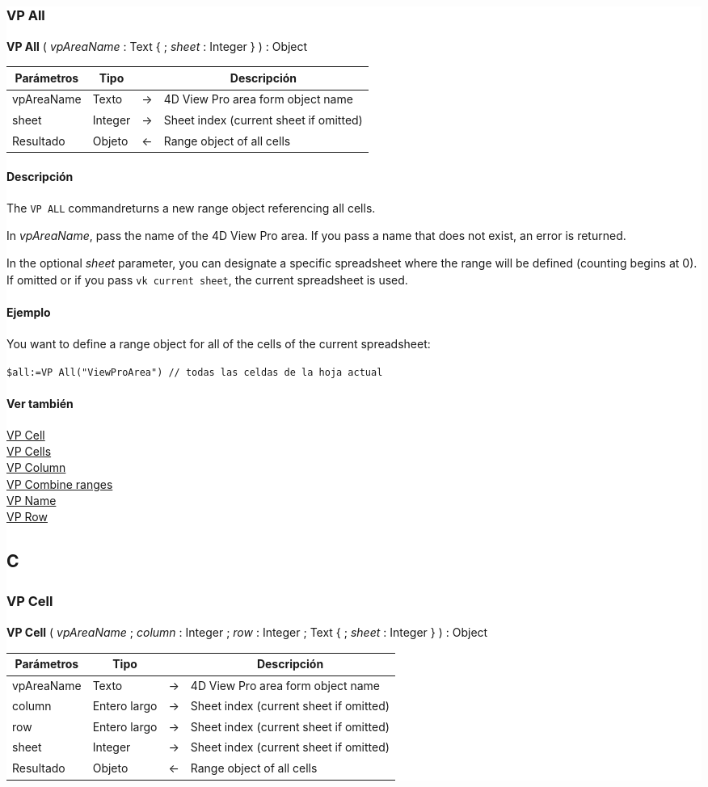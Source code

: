 
### VP All

**VP All** ( *vpAreaName* : Text { ; *sheet* : Integer } )  : Object  



| Parámetros | Tipo    |    | Descripción                            |
| ---------- | ------- | -- | -------------------------------------- |
| vpAreaName | Texto   | -> | 4D View Pro area form object name      |
| sheet      | Integer | -> | Sheet index (current sheet if omitted) |
| Resultado  | Objeto  | <- | Range object of all cells              |
  

#### Descripción


The `VP ALL` commandreturns a new range object referencing all cells.

In *vpAreaName*, pass the name of the 4D View Pro area. If you pass a name that does not exist, an error is returned.

In the optional *sheet* parameter, you can designate a specific spreadsheet where the range will be defined (counting begins at 0). If omitted or if you pass `vk current sheet`, the current spreadsheet is used.


#### Ejemplo

You want to define a range object for all of the cells of the current spreadsheet:

```4d
$all:=VP All("ViewProArea") // todas las celdas de la hoja actual
```

#### Ver también

[VP Cell](#vp-cell)<br/>[VP Cells](#vp-cells)<br/>[VP Column](#vp-column)<br/>[VP Combine ranges](#vp-combine-ranges)<br/>[VP Name](#vp-name)<br/>[VP Row](#vp-row)


## C

### VP Cell

**VP Cell** ( *vpAreaName* ; *column* : Integer ; *row* : Integer ; Text { ; *sheet* : Integer } )  : Object  



| Parámetros | Tipo         |    | Descripción                            |
| ---------- | ------------ | -- | -------------------------------------- |
| vpAreaName | Texto        | -> | 4D View Pro area form object name      |
| column     | Entero largo | -> | Sheet index (current sheet if omitted) |
| row        | Entero largo | -> | Sheet index (current sheet if omitted) |
| sheet      | Integer      | -> | Sheet index (current sheet if omitted) |
| Resultado  | Objeto       | <- | Range object of all cells              |
  
